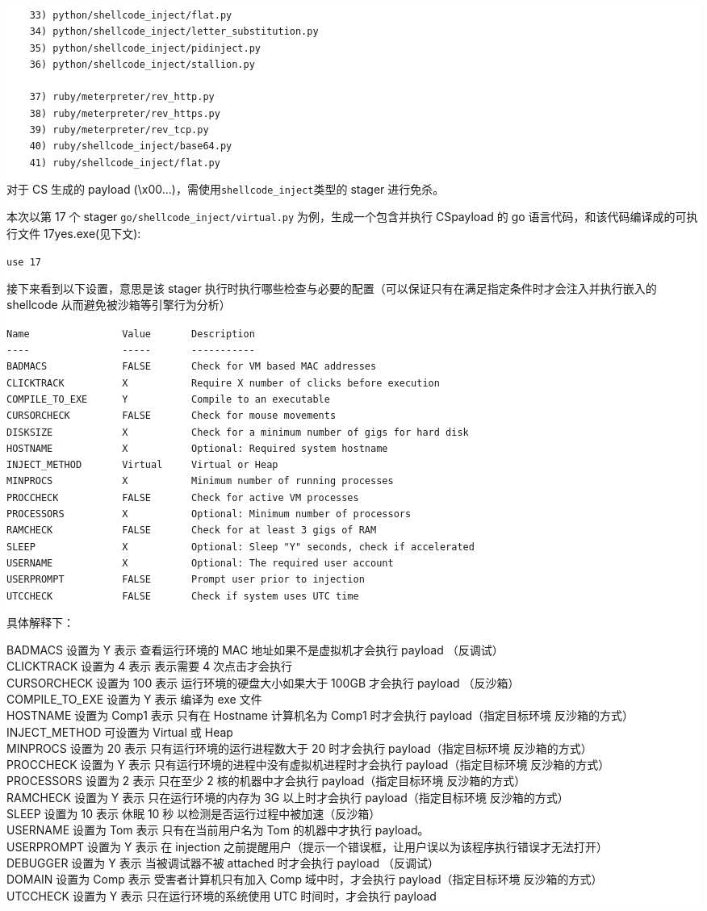```
    33) python/shellcode_inject/flat.py
    34) python/shellcode_inject/letter_substitution.py
    35) python/shellcode_inject/pidinject.py
    36) python/shellcode_inject/stallion.py

    37) ruby/meterpreter/rev_http.py
    38) ruby/meterpreter/rev_https.py
    39) ruby/meterpreter/rev_tcp.py
    40) ruby/shellcode_inject/base64.py
    41) ruby/shellcode_inject/flat.py
```

对于 CS 生成的 payload (\x00...)，需使用`shellcode_inject`类型的 stager 进行免杀。

本次以第 17 个 stager `go/shellcode_inject/virtual.py` 为例，生成一个包含并执行 CSpayload 的 go 语言代码，和该代码编译成的可执行文件 17yes.exe(见下文):

`use 17`

接下来看到以下设置，意思是该 stager 执行时执行哪些检查与必要的配置（可以保证只有在满足指定条件时才会注入并执行嵌入的 shellcode 从而避免被沙箱等引擎行为分析）

```
Name                Value       Description
----                -----       -----------
BADMACS             FALSE       Check for VM based MAC addresses
CLICKTRACK          X           Require X number of clicks before execution
COMPILE_TO_EXE      Y           Compile to an executable
CURSORCHECK         FALSE       Check for mouse movements
DISKSIZE            X           Check for a minimum number of gigs for hard disk
HOSTNAME            X           Optional: Required system hostname
INJECT_METHOD       Virtual     Virtual or Heap
MINPROCS            X           Minimum number of running processes
PROCCHECK           FALSE       Check for active VM processes
PROCESSORS          X           Optional: Minimum number of processors
RAMCHECK            FALSE       Check for at least 3 gigs of RAM
SLEEP               X           Optional: Sleep "Y" seconds, check if accelerated
USERNAME            X           Optional: The required user account
USERPROMPT          FALSE       Prompt user prior to injection
UTCCHECK            FALSE       Check if system uses UTC time
```

具体解释下：

BADMACS 设置为 Y 表示 查看运行环境的 MAC 地址如果不是虚拟机才会执行 payload （反调试）  
CLICKTRACK 设置为 4 表示 表示需要 4 次点击才会执行  
CURSORCHECK 设置为 100 表示 运行环境的硬盘大小如果大于 100GB 才会执行 payload （反沙箱）  
COMPILE_TO_EXE 设置为 Y 表示 编译为 exe 文件  
HOSTNAME 设置为 Comp1 表示 只有在 Hostname 计算机名为 Comp1 时才会执行 payload（指定目标环境 反沙箱的方式）  
INJECT_METHOD 可设置为 Virtual 或 Heap  
MINPROCS 设置为 20 表示 只有运行环境的运行进程数大于 20 时才会执行 payload（指定目标环境 反沙箱的方式）  
PROCCHECK 设置为 Y 表示 只有运行环境的进程中没有虚拟机进程时才会执行 payload（指定目标环境 反沙箱的方式）  
PROCESSORS 设置为 2 表示 只在至少 2 核的机器中才会执行 payload（指定目标环境 反沙箱的方式）  
RAMCHECK 设置为 Y 表示 只在运行环境的内存为 3G 以上时才会执行 payload（指定目标环境 反沙箱的方式）  
SLEEP 设置为 10 表示 休眠 10 秒 以检测是否运行过程中被加速（反沙箱）  
USERNAME 设置为 Tom 表示 只有在当前用户名为 Tom 的机器中才执行 payload。  
USERPROMPT 设置为 Y 表示 在 injection 之前提醒用户（提示一个错误框，让用户误以为该程序执行错误才无法打开）  
DEBUGGER 设置为 Y 表示 当被调试器不被 attached 时才会执行 payload （反调试）  
DOMAIN 设置为 Comp 表示 受害者计算机只有加入 Comp 域中时，才会执行 payload（指定目标环境 反沙箱的方式）  
UTCCHECK 设置为 Y 表示 只在运行环境的系统使用 UTC 时间时，才会执行 payload
